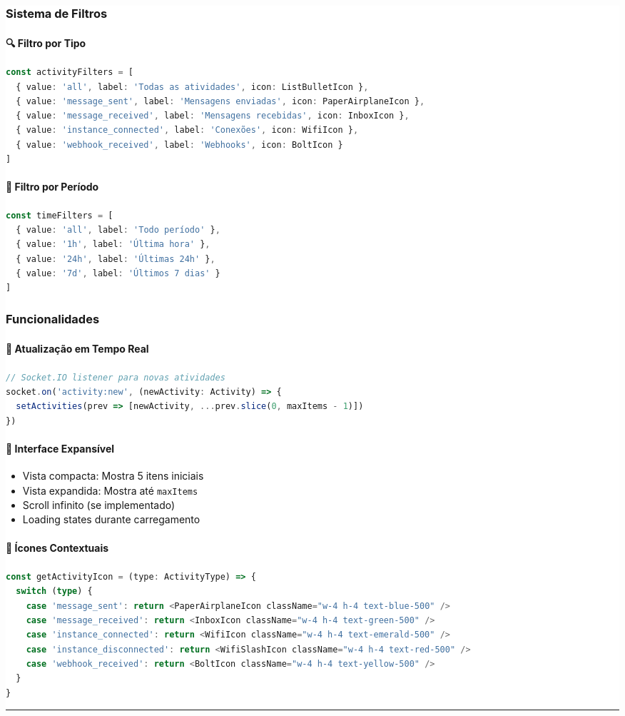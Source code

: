 ### Sistema de Filtros

#### 🔍 Filtro por Tipo
```typescript
const activityFilters = [
  { value: 'all', label: 'Todas as atividades', icon: ListBulletIcon },
  { value: 'message_sent', label: 'Mensagens enviadas', icon: PaperAirplaneIcon },
  { value: 'message_received', label: 'Mensagens recebidas', icon: InboxIcon },
  { value: 'instance_connected', label: 'Conexões', icon: WifiIcon },
  { value: 'webhook_received', label: 'Webhooks', icon: BoltIcon }
]
```

#### 📅 Filtro por Período
```typescript
const timeFilters = [
  { value: 'all', label: 'Todo período' },
  { value: '1h', label: 'Última hora' },
  { value: '24h', label: 'Últimas 24h' },
  { value: '7d', label: 'Últimos 7 dias' }
]
```

### Funcionalidades

#### 🔄 Atualização em Tempo Real
```typescript
// Socket.IO listener para novas atividades
socket.on('activity:new', (newActivity: Activity) => {
  setActivities(prev => [newActivity, ...prev.slice(0, maxItems - 1)])
})
```

#### 📱 Interface Expansível
- Vista compacta: Mostra 5 itens iniciais
- Vista expandida: Mostra até `maxItems`
- Scroll infinito (se implementado)
- Loading states durante carregamento

#### 🎨 Ícones Contextuais
```typescript
const getActivityIcon = (type: ActivityType) => {
  switch (type) {
    case 'message_sent': return <PaperAirplaneIcon className="w-4 h-4 text-blue-500" />
    case 'message_received': return <InboxIcon className="w-4 h-4 text-green-500" />
    case 'instance_connected': return <WifiIcon className="w-4 h-4 text-emerald-500" />
    case 'instance_disconnected': return <WifiSlashIcon className="w-4 h-4 text-red-500" />
    case 'webhook_received': return <BoltIcon className="w-4 h-4 text-yellow-500" />
  }
}
```

---